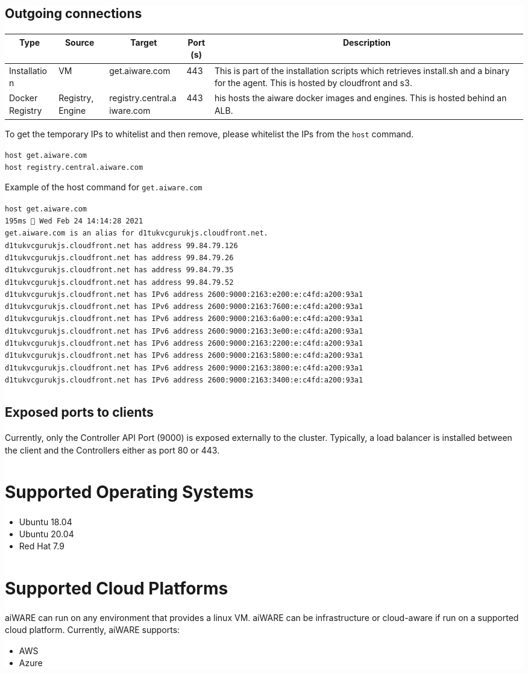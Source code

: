 ## Outgoing connections
| Type | Source | Target | Port(s) | Description
| ---- | ----- | ----- | ----- | ----- |
| Installation | VM | get.aiware.com | 443 | This is part of the installation scripts which retrieves install.sh and a binary for the agent.  This is hosted by cloudfront and s3. |
| Docker Registry | Registry, Engine | registry.central.aiware.com | 443 | his hosts the aiware docker images and engines.  This is hosted behind an ALB. |

To get the temporary IPs to whitelist and then remove, please whitelist the IPs from the `host` command.
```bash
host get.aiware.com
host registry.central.aiware.com
```

Example of the host command for `get.aiware.com`
```bash
host get.aiware.com                                                                                                                                                                                                                195ms  Wed Feb 24 14:14:28 2021
get.aiware.com is an alias for d1tukvcgurukjs.cloudfront.net.
d1tukvcgurukjs.cloudfront.net has address 99.84.79.126
d1tukvcgurukjs.cloudfront.net has address 99.84.79.26
d1tukvcgurukjs.cloudfront.net has address 99.84.79.35
d1tukvcgurukjs.cloudfront.net has address 99.84.79.52
d1tukvcgurukjs.cloudfront.net has IPv6 address 2600:9000:2163:e200:e:c4fd:a200:93a1
d1tukvcgurukjs.cloudfront.net has IPv6 address 2600:9000:2163:7600:e:c4fd:a200:93a1
d1tukvcgurukjs.cloudfront.net has IPv6 address 2600:9000:2163:6a00:e:c4fd:a200:93a1
d1tukvcgurukjs.cloudfront.net has IPv6 address 2600:9000:2163:3e00:e:c4fd:a200:93a1
d1tukvcgurukjs.cloudfront.net has IPv6 address 2600:9000:2163:2200:e:c4fd:a200:93a1
d1tukvcgurukjs.cloudfront.net has IPv6 address 2600:9000:2163:5800:e:c4fd:a200:93a1
d1tukvcgurukjs.cloudfront.net has IPv6 address 2600:9000:2163:3800:e:c4fd:a200:93a1
d1tukvcgurukjs.cloudfront.net has IPv6 address 2600:9000:2163:3400:e:c4fd:a200:93a1
```

## Exposed ports to clients

Currently, only the Controller API Port (9000) is exposed externally to the cluster.  Typically, a load balancer is installed
between the client and the Controllers either as port 80 or 443.

# Supported Operating Systems
* Ubuntu 18.04
* Ubuntu 20.04
* Red Hat 7.9

# Supported Cloud Platforms
aiWARE can run on any environment that provides a linux VM.  aiWARE can be infrastructure or cloud-aware if run on a supported cloud platform.  Currently, aiWARE supports:
* AWS
* Azure
